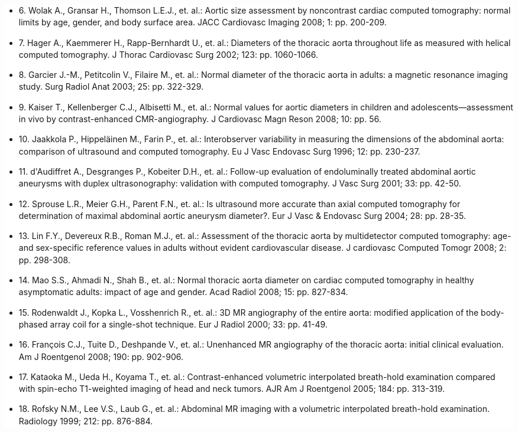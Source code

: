 
- 6\. Wolak A., Gransar H., Thomson L.E.J., et. al.: Aortic size assessment by noncontrast cardiac computed tomography: normal limits by age, gender, and body surface area. JACC Cardiovasc Imaging 2008; 1: pp. 200-209.


- 7\. Hager A., Kaemmerer H., Rapp-Bernhardt U., et. al.: Diameters of the thoracic aorta throughout life as measured with helical computed tomography. J Thorac Cardiovasc Surg 2002; 123: pp. 1060-1066.


- 8\. Garcier J.-M., Petitcolin V., Filaire M., et. al.: Normal diameter of the thoracic aorta in adults: a magnetic resonance imaging study. Surg Radiol Anat 2003; 25: pp. 322-329.


- 9\. Kaiser T., Kellenberger C.J., Albisetti M., et. al.: Normal values for aortic diameters in children and adolescents—assessment in vivo by contrast-enhanced CMR-angiography. J Cardiovasc Magn Reson 2008; 10: pp. 56.


- 10\. Jaakkola P., Hippeläinen M., Farin P., et. al.: Interobserver variability in measuring the dimensions of the abdominal aorta: comparison of ultrasound and computed tomography. Eu J Vasc Endovasc Surg 1996; 12: pp. 230-237.


- 11\. d'Audiffret A., Desgranges P., Kobeiter D.H., et. al.: Follow-up evaluation of endoluminally treated abdominal aortic aneurysms with duplex ultrasonography: validation with computed tomography. J Vasc Surg 2001; 33: pp. 42-50.


- 12\. Sprouse L.R., Meier G.H., Parent F.N., et. al.: Is ultrasound more accurate than axial computed tomography for determination of maximal abdominal aortic aneurysm diameter?. Eur J Vasc & Endovasc Surg 2004; 28: pp. 28-35.


- 13\. Lin F.Y., Devereux R.B., Roman M.J., et. al.: Assessment of the thoracic aorta by multidetector computed tomography: age- and sex-specific reference values in adults without evident cardiovascular disease. J cardiovasc Computed Tomogr 2008; 2: pp. 298-308.


- 14\. Mao S.S., Ahmadi N., Shah B., et. al.: Normal thoracic aorta diameter on cardiac computed tomography in healthy asymptomatic adults: impact of age and gender. Acad Radiol 2008; 15: pp. 827-834.


- 15\. Rodenwaldt J., Kopka L., Vosshenrich R., et. al.: 3D MR angiography of the entire aorta: modified application of the body-phased array coil for a single-shot technique. Eur J Radiol 2000; 33: pp. 41-49.


- 16\. François C.J., Tuite D., Deshpande V., et. al.: Unenhanced MR angiography of the thoracic aorta: initial clinical evaluation. Am J Roentgenol 2008; 190: pp. 902-906.


- 17\. Kataoka M., Ueda H., Koyama T., et. al.: Contrast-enhanced volumetric interpolated breath-hold examination compared with spin-echo T1-weighted imaging of head and neck tumors. AJR Am J Roentgenol 2005; 184: pp. 313-319.


- 18\. Rofsky N.M., Lee V.S., Laub G., et. al.: Abdominal MR imaging with a volumetric interpolated breath-hold examination. Radiology 1999; 212: pp. 876-884.


